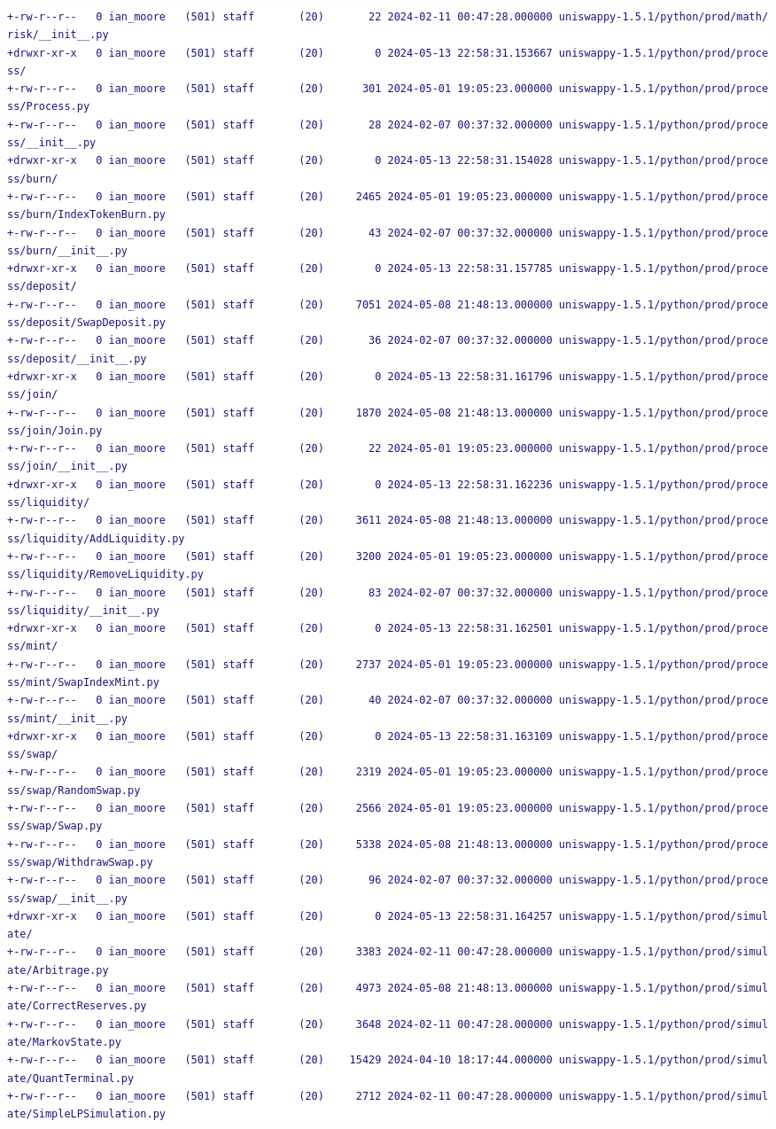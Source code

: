 ```diff
+-rw-r--r--   0 ian_moore   (501) staff       (20)       22 2024-02-11 00:47:28.000000 uniswappy-1.5.1/python/prod/math/risk/__init__.py
+drwxr-xr-x   0 ian_moore   (501) staff       (20)        0 2024-05-13 22:58:31.153667 uniswappy-1.5.1/python/prod/process/
+-rw-r--r--   0 ian_moore   (501) staff       (20)      301 2024-05-01 19:05:23.000000 uniswappy-1.5.1/python/prod/process/Process.py
+-rw-r--r--   0 ian_moore   (501) staff       (20)       28 2024-02-07 00:37:32.000000 uniswappy-1.5.1/python/prod/process/__init__.py
+drwxr-xr-x   0 ian_moore   (501) staff       (20)        0 2024-05-13 22:58:31.154028 uniswappy-1.5.1/python/prod/process/burn/
+-rw-r--r--   0 ian_moore   (501) staff       (20)     2465 2024-05-01 19:05:23.000000 uniswappy-1.5.1/python/prod/process/burn/IndexTokenBurn.py
+-rw-r--r--   0 ian_moore   (501) staff       (20)       43 2024-02-07 00:37:32.000000 uniswappy-1.5.1/python/prod/process/burn/__init__.py
+drwxr-xr-x   0 ian_moore   (501) staff       (20)        0 2024-05-13 22:58:31.157785 uniswappy-1.5.1/python/prod/process/deposit/
+-rw-r--r--   0 ian_moore   (501) staff       (20)     7051 2024-05-08 21:48:13.000000 uniswappy-1.5.1/python/prod/process/deposit/SwapDeposit.py
+-rw-r--r--   0 ian_moore   (501) staff       (20)       36 2024-02-07 00:37:32.000000 uniswappy-1.5.1/python/prod/process/deposit/__init__.py
+drwxr-xr-x   0 ian_moore   (501) staff       (20)        0 2024-05-13 22:58:31.161796 uniswappy-1.5.1/python/prod/process/join/
+-rw-r--r--   0 ian_moore   (501) staff       (20)     1870 2024-05-08 21:48:13.000000 uniswappy-1.5.1/python/prod/process/join/Join.py
+-rw-r--r--   0 ian_moore   (501) staff       (20)       22 2024-05-01 19:05:23.000000 uniswappy-1.5.1/python/prod/process/join/__init__.py
+drwxr-xr-x   0 ian_moore   (501) staff       (20)        0 2024-05-13 22:58:31.162236 uniswappy-1.5.1/python/prod/process/liquidity/
+-rw-r--r--   0 ian_moore   (501) staff       (20)     3611 2024-05-08 21:48:13.000000 uniswappy-1.5.1/python/prod/process/liquidity/AddLiquidity.py
+-rw-r--r--   0 ian_moore   (501) staff       (20)     3200 2024-05-01 19:05:23.000000 uniswappy-1.5.1/python/prod/process/liquidity/RemoveLiquidity.py
+-rw-r--r--   0 ian_moore   (501) staff       (20)       83 2024-02-07 00:37:32.000000 uniswappy-1.5.1/python/prod/process/liquidity/__init__.py
+drwxr-xr-x   0 ian_moore   (501) staff       (20)        0 2024-05-13 22:58:31.162501 uniswappy-1.5.1/python/prod/process/mint/
+-rw-r--r--   0 ian_moore   (501) staff       (20)     2737 2024-05-01 19:05:23.000000 uniswappy-1.5.1/python/prod/process/mint/SwapIndexMint.py
+-rw-r--r--   0 ian_moore   (501) staff       (20)       40 2024-02-07 00:37:32.000000 uniswappy-1.5.1/python/prod/process/mint/__init__.py
+drwxr-xr-x   0 ian_moore   (501) staff       (20)        0 2024-05-13 22:58:31.163109 uniswappy-1.5.1/python/prod/process/swap/
+-rw-r--r--   0 ian_moore   (501) staff       (20)     2319 2024-05-01 19:05:23.000000 uniswappy-1.5.1/python/prod/process/swap/RandomSwap.py
+-rw-r--r--   0 ian_moore   (501) staff       (20)     2566 2024-05-01 19:05:23.000000 uniswappy-1.5.1/python/prod/process/swap/Swap.py
+-rw-r--r--   0 ian_moore   (501) staff       (20)     5338 2024-05-08 21:48:13.000000 uniswappy-1.5.1/python/prod/process/swap/WithdrawSwap.py
+-rw-r--r--   0 ian_moore   (501) staff       (20)       96 2024-02-07 00:37:32.000000 uniswappy-1.5.1/python/prod/process/swap/__init__.py
+drwxr-xr-x   0 ian_moore   (501) staff       (20)        0 2024-05-13 22:58:31.164257 uniswappy-1.5.1/python/prod/simulate/
+-rw-r--r--   0 ian_moore   (501) staff       (20)     3383 2024-02-11 00:47:28.000000 uniswappy-1.5.1/python/prod/simulate/Arbitrage.py
+-rw-r--r--   0 ian_moore   (501) staff       (20)     4973 2024-05-08 21:48:13.000000 uniswappy-1.5.1/python/prod/simulate/CorrectReserves.py
+-rw-r--r--   0 ian_moore   (501) staff       (20)     3648 2024-02-11 00:47:28.000000 uniswappy-1.5.1/python/prod/simulate/MarkovState.py
+-rw-r--r--   0 ian_moore   (501) staff       (20)    15429 2024-04-10 18:17:44.000000 uniswappy-1.5.1/python/prod/simulate/QuantTerminal.py
+-rw-r--r--   0 ian_moore   (501) staff       (20)     2712 2024-02-11 00:47:28.000000 uniswappy-1.5.1/python/prod/simulate/SimpleLPSimulation.py
```